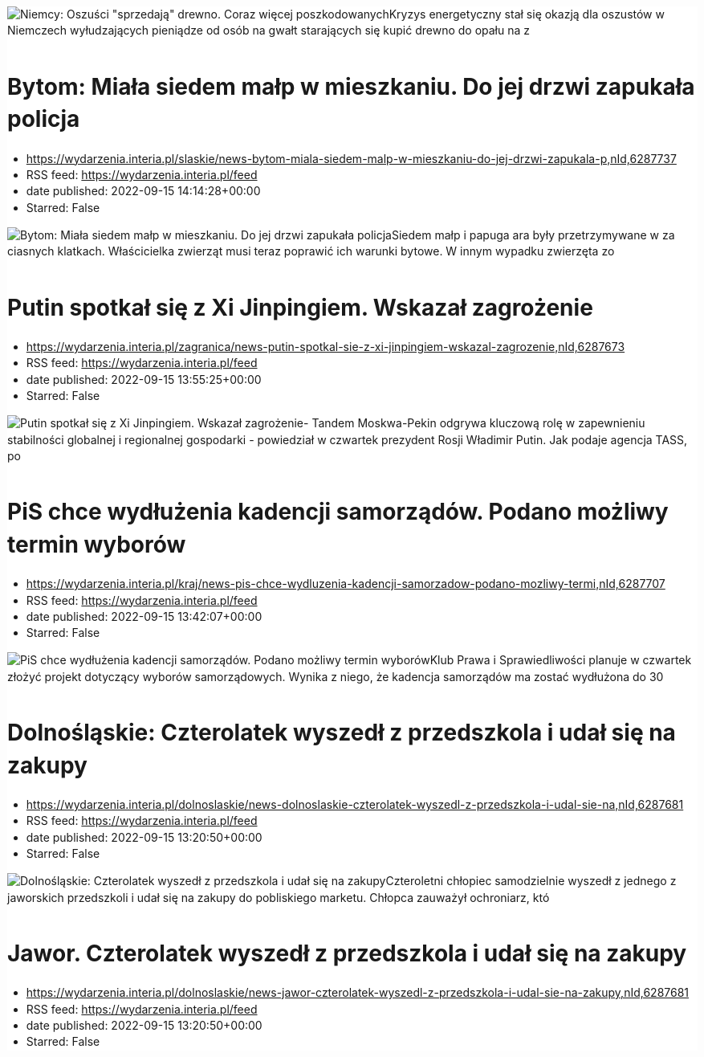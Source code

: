 <p><a href="https://wydarzenia.interia.pl/autor/tomasz-lejman/news-niemcy-oszusci-sprzedaja-drewno-coraz-wiecej-poszkodowanych,nId,6287734"><img align="left" alt="Niemcy: Oszuści &quot;sprzedają&quot; drewno. Coraz więcej poszkodowanych" src="https://i.iplsc.com/niemcy-oszusci-sprzedaja-drewno-coraz-wiecej-poszkodowanych/000G2O0ZDABRV659-C321.jpg" /></a>Kryzys energetyczny stał się okazją dla oszustów w Niemczech wyłudzających pieniądze od osób na gwałt starających się kupić drewno do opału na z

# Bytom: Miała siedem małp w mieszkaniu. Do jej drzwi zapukała policja
 - https://wydarzenia.interia.pl/slaskie/news-bytom-miala-siedem-malp-w-mieszkaniu-do-jej-drzwi-zapukala-p,nId,6287737
 - RSS feed: https://wydarzenia.interia.pl/feed
 - date published: 2022-09-15 14:14:28+00:00
 - Starred: False

<p><a href="https://wydarzenia.interia.pl/slaskie/news-bytom-miala-siedem-malp-w-mieszkaniu-do-jej-drzwi-zapukala-p,nId,6287737"><img align="left" alt="Bytom: Miała siedem małp w mieszkaniu. Do jej drzwi zapukała policja" src="https://i.iplsc.com/bytom-miala-siedem-malp-w-mieszkaniu-do-jej-drzwi-zapukala-p/000G2O2KCG8SEIGQ-C321.jpg" /></a>Siedem małp i papuga ara były przetrzymywane w za ciasnych klatkach. Właścicielka zwierząt musi teraz poprawić ich warunki bytowe. W innym wypadku zwierzęta zo

# Putin spotkał się z Xi Jinpingiem. Wskazał zagrożenie
 - https://wydarzenia.interia.pl/zagranica/news-putin-spotkal-sie-z-xi-jinpingiem-wskazal-zagrozenie,nId,6287673
 - RSS feed: https://wydarzenia.interia.pl/feed
 - date published: 2022-09-15 13:55:25+00:00
 - Starred: False

<p><a href="https://wydarzenia.interia.pl/zagranica/news-putin-spotkal-sie-z-xi-jinpingiem-wskazal-zagrozenie,nId,6287673"><img align="left" alt="Putin spotkał się z Xi Jinpingiem. Wskazał zagrożenie" src="https://i.iplsc.com/putin-spotkal-sie-z-xi-jinpingiem-wskazal-zagrozenie/000G2O3M6JAQXIO0-C321.jpg" /></a>- Tandem Moskwa-Pekin odgrywa kluczową rolę w zapewnieniu stabilności globalnej i regionalnej gospodarki - powiedział w czwartek prezydent Rosji Władimir Putin. Jak podaje agencja TASS, po

# PiS chce wydłużenia kadencji samorządów. Podano możliwy termin wyborów
 - https://wydarzenia.interia.pl/kraj/news-pis-chce-wydluzenia-kadencji-samorzadow-podano-mozliwy-termi,nId,6287707
 - RSS feed: https://wydarzenia.interia.pl/feed
 - date published: 2022-09-15 13:42:07+00:00
 - Starred: False

<p><a href="https://wydarzenia.interia.pl/kraj/news-pis-chce-wydluzenia-kadencji-samorzadow-podano-mozliwy-termi,nId,6287707"><img align="left" alt="PiS chce wydłużenia kadencji samorządów. Podano możliwy termin wyborów" src="https://i.iplsc.com/pis-chce-wydluzenia-kadencji-samorzadow-podano-mozliwy-termi/000FKGRWKCYUDBF7-C321.jpg" /></a>Klub Prawa i Sprawiedliwości planuje w czwartek złożyć projekt dotyczący wyborów samorządowych. Wynika z niego, że kadencja samorządów ma zostać wydłużona do 30

# Dolnośląskie: Czterolatek wyszedł z przedszkola i udał się na zakupy
 - https://wydarzenia.interia.pl/dolnoslaskie/news-dolnoslaskie-czterolatek-wyszedl-z-przedszkola-i-udal-sie-na,nId,6287681
 - RSS feed: https://wydarzenia.interia.pl/feed
 - date published: 2022-09-15 13:20:50+00:00
 - Starred: False

<p><a href="https://wydarzenia.interia.pl/dolnoslaskie/news-dolnoslaskie-czterolatek-wyszedl-z-przedszkola-i-udal-sie-na,nId,6287681"><img align="left" alt="Dolnośląskie: Czterolatek wyszedł z przedszkola i udał się na zakupy" src="https://i.iplsc.com/dolnoslaskie-czterolatek-wyszedl-z-przedszkola-i-udal-sie-na/000G2N2GAJWWVML3-C321.jpg" /></a>Czteroletni chłopiec samodzielnie wyszedł z jednego z jaworskich przedszkoli i udał się na zakupy do pobliskiego marketu. Chłopca zauważył ochroniarz, któ

# Jawor. Czterolatek wyszedł z przedszkola i udał się na zakupy
 - https://wydarzenia.interia.pl/dolnoslaskie/news-jawor-czterolatek-wyszedl-z-przedszkola-i-udal-sie-na-zakupy,nId,6287681
 - RSS feed: https://wydarzenia.interia.pl/feed
 - date published: 2022-09-15 13:20:50+00:00
 - Starred: False
